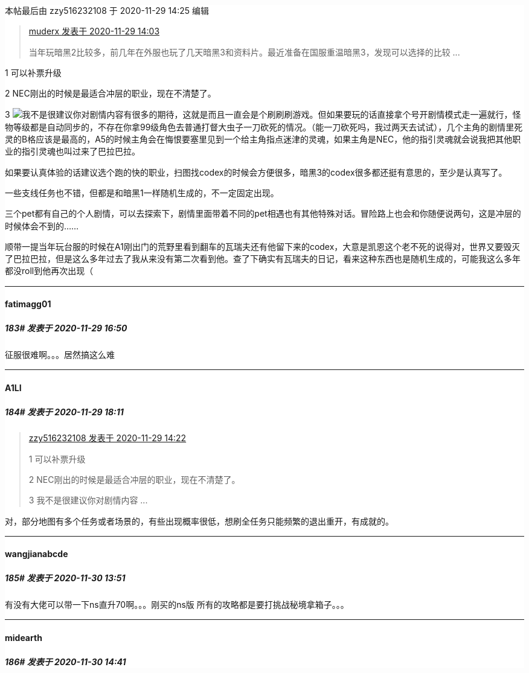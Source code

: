 
 本帖最后由 zzy516232108 于 2020-11-29 14:25 编辑 
<blockquote><a href="httphttps://bbs.saraba1st.com/2b/forum.php?mod=redirect&amp;goto=findpost&amp;pid=49556225&amp;ptid=1973274" target="_blank">muderx 发表于 2020-11-29 14:03</a>

当年玩暗黑2比较多，前几年在外服也玩了几天暗黑3和资料片。最近准备在国服重温暗黑3，发现可以选择的比较 ...</blockquote>
1 可以补票升级

2 NEC刚出的时候是最适合冲层的职业，现在不清楚了。

3 <img src="https://static.saraba1st.com/image/smiley/face2017/068.png" referrerpolicy="no-referrer">我不是很建议你对剧情内容有很多的期待，这就是而且一直会是个刷刷刷游戏。但如果要玩的话直接拿个号开剧情模式走一遍就行，怪物等级都是自动同步的，不存在你拿99级角色去普通打督大虫子一刀砍死的情况。（能一刀砍死吗，我过两天去试试），几个主角的剧情里死灵的B格应该是最高的，A5的时候主角会在悔恨要塞里见到一个给主角指点迷津的灵魂，如果主角是NEC，他的指引灵魂就会说我把其他职业的指引灵魂也叫过来了巴拉巴拉。


如果要认真体验的话建议选个跑的快的职业，扫图找codex的时候会方便很多，暗黑3的codex很多都还挺有意思的，至少是认真写了。

一些支线任务也不错，但都是和暗黑1一样随机生成的，不一定固定出现。

三个pet都有自己的个人剧情，可以去探索下，剧情里面带着不同的pet相遇也有其他特殊对话。冒险路上也会和你随便说两句，这是冲层的时候体会不到的……


顺带一提当年玩台服的时候在A1刚出门的荒野里看到翻车的瓦瑞夫还有他留下来的codex，大意是凯恩这个老不死的说得对，世界又要毁灭了巴拉巴拉，但是这么多年过去了我从来没有第二次看到他。查了下确实有瓦瑞夫的日记，看来这种东西也是随机生成的，可能我这么多年都没roll到他再次出现（


-----

####  fatimagg01  
##### 183#       发表于 2020-11-29 16:50


征服很难啊。。。居然搞这么难


-----

####  A1LI  
##### 184#       发表于 2020-11-29 18:11


<blockquote><a href="httphttps://bbs.saraba1st.com/2b/forum.php?mod=redirect&amp;goto=findpost&amp;pid=49556345&amp;ptid=1973274" target="_blank">zzy516232108 发表于 2020-11-29 14:22</a>

1 可以补票升级

2 NEC刚出的时候是最适合冲层的职业，现在不清楚了。

3 我不是很建议你对剧情内容 ...</blockquote>
对，部分地图有多个任务或者场景的，有些出现概率很低，想刷全任务只能频繁的退出重开，有成就的。


-----

####  wangjianabcde  
##### 185#       发表于 2020-11-30 13:51


有没有大佬可以带一下ns直升70啊。。。刚买的ns版 所有的攻略都是要打挑战秘境拿箱子。。。


-----

####  midearth  
##### 186#       发表于 2020-11-30 14:41
